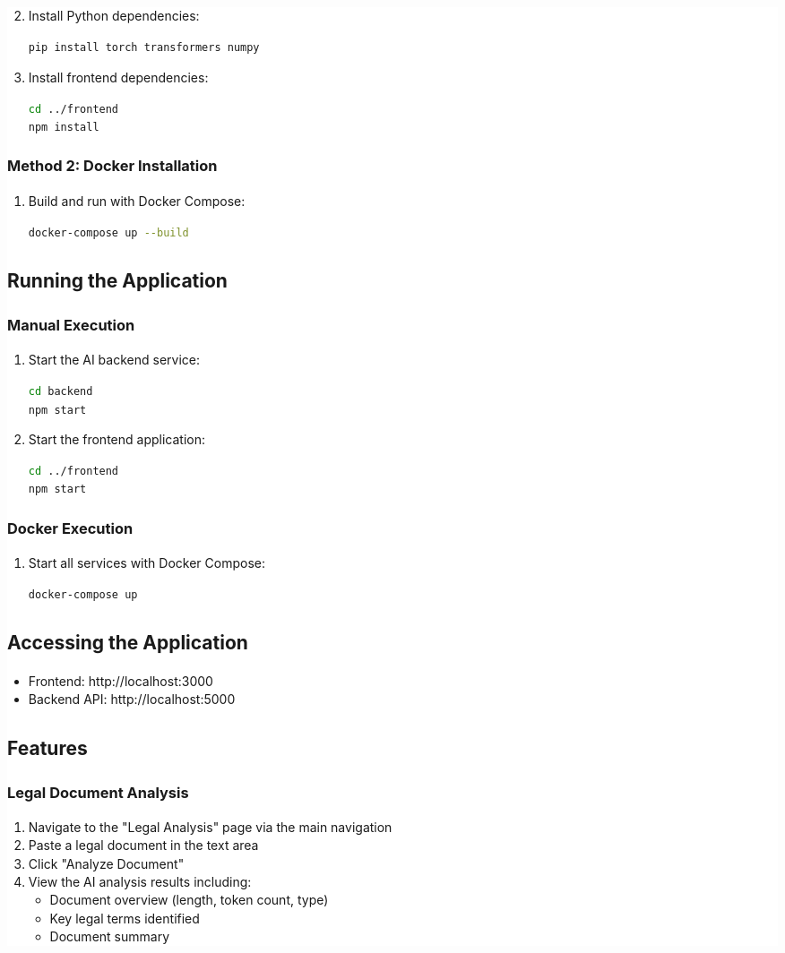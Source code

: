 2. Install Python dependencies:
   ```bash
   pip install torch transformers numpy
   ```

3. Install frontend dependencies:
   ```bash
   cd ../frontend
   npm install
   ```

### Method 2: Docker Installation

1. Build and run with Docker Compose:
   ```bash
   docker-compose up --build
   ```

## Running the Application

### Manual Execution

1. Start the AI backend service:
   ```bash
   cd backend
   npm start
   ```

2. Start the frontend application:
   ```bash
   cd ../frontend
   npm start
   ```

### Docker Execution

1. Start all services with Docker Compose:
   ```bash
   docker-compose up
   ```

## Accessing the Application

- Frontend: http://localhost:3000
- Backend API: http://localhost:5000

## Features

### Legal Document Analysis

1. Navigate to the "Legal Analysis" page via the main navigation
2. Paste a legal document in the text area
3. Click "Analyze Document"
4. View the AI analysis results including:
   - Document overview (length, token count, type)
   - Key legal terms identified
   - Document summary
